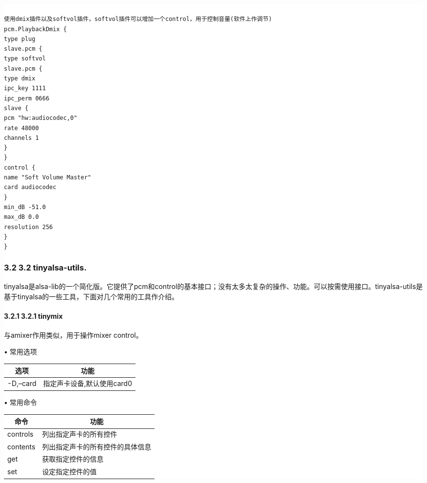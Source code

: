 ```

使用dmix插件以及softvol插件，softvol插件可以增加一个control，用于控制音量(软件上作调节)
pcm.PlaybackDmix {
type plug
slave.pcm {
type softvol
slave.pcm {
type dmix
ipc_key 1111
ipc_perm 0666
slave {
pcm "hw:audiocodec,0"
rate 48000
channels 1
}
}
control {
name "Soft Volume Master"
card audiocodec
}
min_dB -51.0
max_dB 0.0
resolution 256
}
}
```




### 3.2 3.2 tinyalsa-utils.

tinyalsa是alsa-lib的一个简化版。它提供了pcm和control的基本接口；没有太多太复杂的操作、功能。可以按需使用接口。tinyalsa-utils是基于tinyalsa的一些工具，下面对几个常用的工具作介绍。

#### 3.2.1 3.2.1 tinymix

与amixer作用类似，用于操作mixer control。

• 常用选项

| 选项     | 功能                       |
| -------- | -------------------------- |
| -D,–card | 指定声卡设备,默认使用card0 |

• 常用命令

| 命令     | 功能                             |
| -------- | -------------------------------- |
| controls | 列出指定声卡的所有控件           |
| contents | 列出指定声卡的所有控件的具体信息 |
| get      | 获取指定控件的信息               |
| set      | 设定指定控件的值                 |
